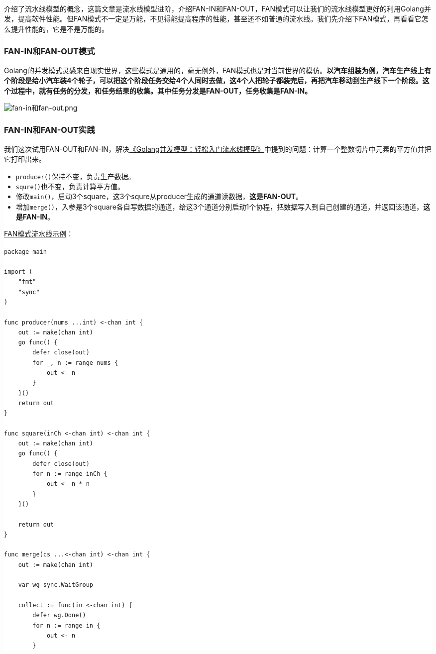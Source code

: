 介绍了流水线模型的概念，这篇文章是流水线模型进阶，介绍FAN-IN和FAN-OUT，FAN模式可以让我们的流水线模型更好的利用Golang并发，提高软件性能。但FAN模式不一定是万能，不见得能提高程序的性能，甚至还不如普通的流水线。我们先介绍下FAN模式，再看看它怎么提升性能的，它是不是万能的。

### FAN-IN和FAN-OUT模式

Golang的并发模式灵感来自现实世界，这些模式是通用的，毫无例外，FAN模式也是对当前世界的模仿。**以汽车组装为例，汽车生产线上有个阶段是给小汽车装4个轮子，可以把这个阶段任务交给4个人同时去做，这4个人把轮子都装完后，再把汽车移动到生产线下一个阶段。这个过程中，就有任务的分发，和任务结果的收集。其中任务分发是FAN-OUT，任务收集是FAN-IN。**



![fan-in和fan-out.png](D:\www\Snail\Go专题系列\book\images\2018-12-fan-in-fan-out.png)

### FAN-IN和FAN-OUT实践

我们这次试用FAN-OUT和FAN-IN，解决[《Golang并发模型：轻松入门流水线模型》](http://lessisbetter.site/2018/11/28/golang-pipeline-fan-model/)中提到的问题：计算一个整数切片中元素的平方值并把它打印出来。

- `producer()`保持不变，负责生产数据。
- `squre()`也不变，负责计算平方值。
- 修改`main()`，启动3个square，这3个squre从producer生成的通道读数据，**这是FAN-OUT**。
- 增加`merge()`，入参是3个square各自写数据的通道，给这3个通道分别启动1个协程，把数据写入到自己创建的通道，并返回该通道，**这是FAN-IN**。

[FAN模式流水线示例](https://github.com/Shitaibin/golang_pipeline_step_by_step/blob/master/hi_fan_example.go)：

```
package main

import (
	"fmt"
	"sync"
)

func producer(nums ...int) <-chan int {
	out := make(chan int)
	go func() {
		defer close(out)
		for _, n := range nums {
			out <- n
		}
	}()
	return out
}

func square(inCh <-chan int) <-chan int {
	out := make(chan int)
	go func() {
		defer close(out)
		for n := range inCh {
			out <- n * n
		}
	}()

	return out
}

func merge(cs ...<-chan int) <-chan int {
	out := make(chan int)

	var wg sync.WaitGroup

	collect := func(in <-chan int) {
		defer wg.Done()
		for n := range in {
			out <- n
		}
```